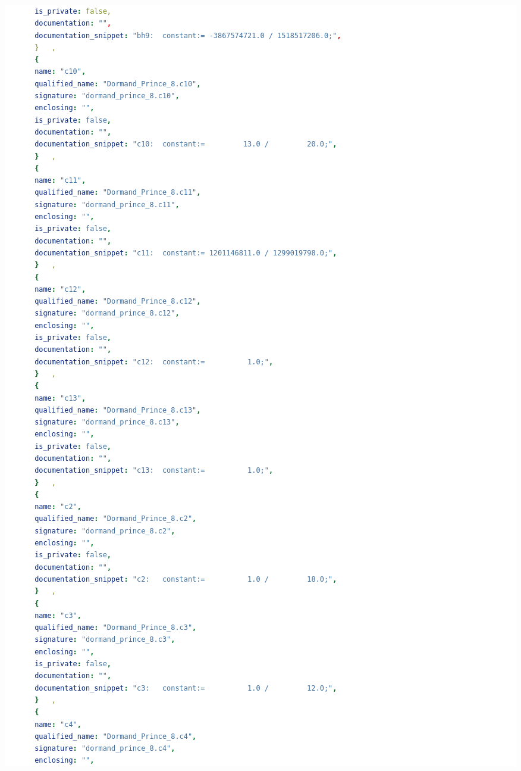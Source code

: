 ```yaml
       is_private: false,
       documentation: "",
       documentation_snippet: "bh9:  constant:= -3867574721.0 / 1518517206.0;",
       }   ,
       {
       name: "c10",
       qualified_name: "Dormand_Prince_8.c10",
       signature: "dormand_prince_8.c10",
       enclosing: "",
       is_private: false,
       documentation: "",
       documentation_snippet: "c10:  constant:=         13.0 /         20.0;",
       }   ,
       {
       name: "c11",
       qualified_name: "Dormand_Prince_8.c11",
       signature: "dormand_prince_8.c11",
       enclosing: "",
       is_private: false,
       documentation: "",
       documentation_snippet: "c11:  constant:= 1201146811.0 / 1299019798.0;",
       }   ,
       {
       name: "c12",
       qualified_name: "Dormand_Prince_8.c12",
       signature: "dormand_prince_8.c12",
       enclosing: "",
       is_private: false,
       documentation: "",
       documentation_snippet: "c12:  constant:=          1.0;",
       }   ,
       {
       name: "c13",
       qualified_name: "Dormand_Prince_8.c13",
       signature: "dormand_prince_8.c13",
       enclosing: "",
       is_private: false,
       documentation: "",
       documentation_snippet: "c13:  constant:=          1.0;",
       }   ,
       {
       name: "c2",
       qualified_name: "Dormand_Prince_8.c2",
       signature: "dormand_prince_8.c2",
       enclosing: "",
       is_private: false,
       documentation: "",
       documentation_snippet: "c2:   constant:=          1.0 /         18.0;",
       }   ,
       {
       name: "c3",
       qualified_name: "Dormand_Prince_8.c3",
       signature: "dormand_prince_8.c3",
       enclosing: "",
       is_private: false,
       documentation: "",
       documentation_snippet: "c3:   constant:=          1.0 /         12.0;",
       }   ,
       {
       name: "c4",
       qualified_name: "Dormand_Prince_8.c4",
       signature: "dormand_prince_8.c4",
       enclosing: "",
```